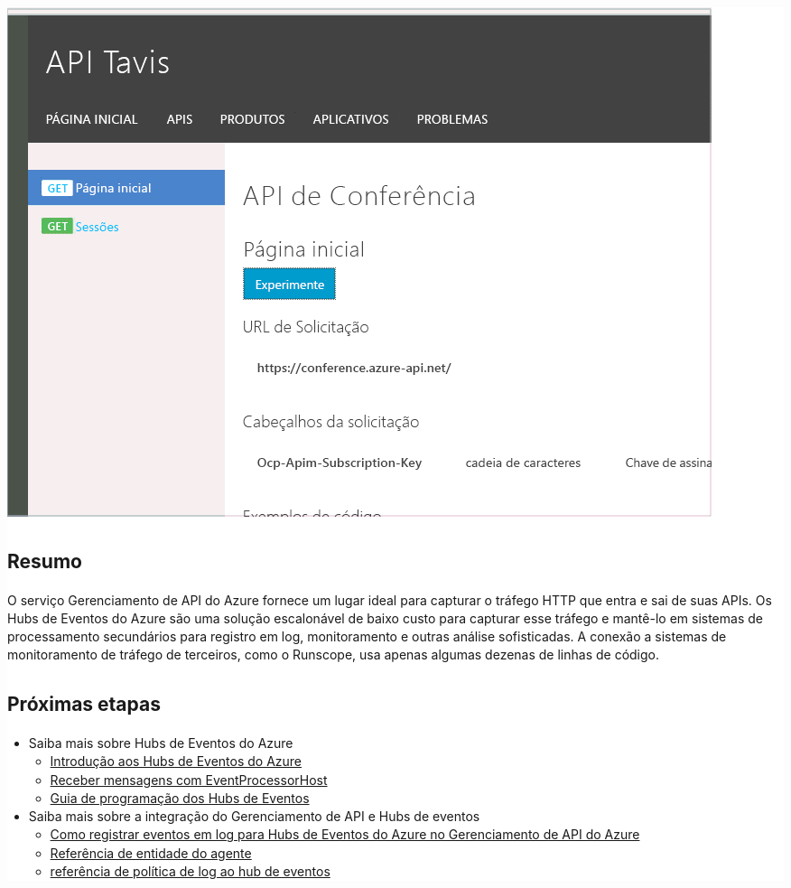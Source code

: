 ![Demonstração da solicitação sendo encaminhada para o Runscope](./media/api-management-log-to-eventhub-sample/apim-eventhub-runscope.gif)

## Resumo
O serviço Gerenciamento de API do Azure fornece um lugar ideal para capturar o tráfego HTTP que entra e sai de suas APIs. Os Hubs de Eventos do Azure são uma solução escalonável de baixo custo para capturar esse tráfego e mantê-lo em sistemas de processamento secundários para registro em log, monitoramento e outras análise sofisticadas. A conexão a sistemas de monitoramento de tráfego de terceiros, como o Runscope, usa apenas algumas dezenas de linhas de código.

## Próximas etapas
-	Saiba mais sobre Hubs de Eventos do Azure
	-	[Introdução aos Hubs de Eventos do Azure](../event-hubs/event-hubs-csharp-ephcs-getstarted.md)
	-	[Receber mensagens com EventProcessorHost](../event-hubs/event-hubs-csharp-ephcs-getstarted.md#receive-messages-with-eventprocessorhost)
	-	[Guia de programação dos Hubs de Eventos](../event-hubs/event-hubs-programming-guide.md)
-	Saiba mais sobre a integração do Gerenciamento de API e Hubs de eventos
	-	[Como registrar eventos em log para Hubs de Eventos do Azure no Gerenciamento de API do Azure](api-management-howto-log-event-hubs.md)
	-	[Referência de entidade do agente](https://msdn.microsoft.com/library/azure/mt592020.aspx)
	-	[referência de política de log ao hub de eventos](https://msdn.microsoft.com/library/azure/dn894085.aspx#log-to-eventhub)
	

